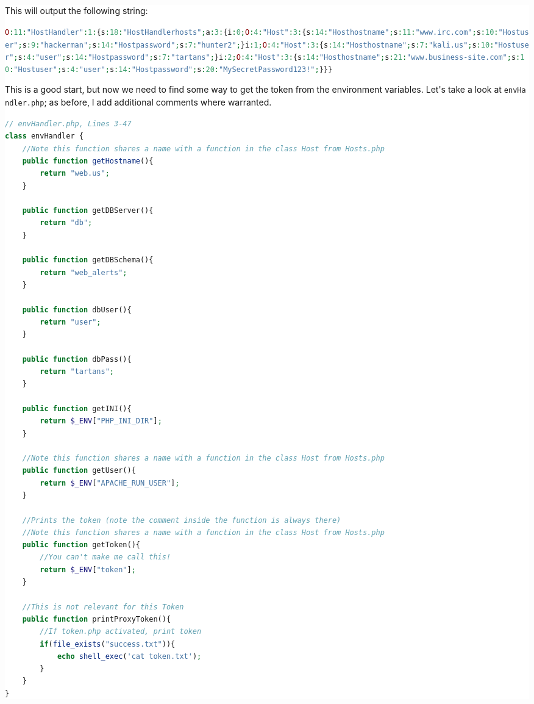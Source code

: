 This will output the following string:

```php
O:11:"HostHandler":1:{s:18:"HostHandlerhosts";a:3:{i:0;O:4:"Host":3:{s:14:"Hosthostname";s:11:"www.irc.com";s:10:"Hostuser";s:9:"hackerman";s:14:"Hostpassword";s:7:"hunter2";}i:1;O:4:"Host":3:{s:14:"Hosthostname";s:7:"kali.us";s:10:"Hostuser";s:4:"user";s:14:"Hostpassword";s:7:"tartans";}i:2;O:4:"Host":3:{s:14:"Hosthostname";s:21:"www.business-site.com";s:10:"Hostuser";s:4:"user";s:14:"Hostpassword";s:20:"MySecretPassword123!";}}}
```

This is a good start, but now we need to find some way to get the token from the environment variables. Let's take a look at `envHandler.php`; as before, I add additional comments where warranted.

```php
// envHandler.php, Lines 3-47
class envHandler {
    //Note this function shares a name with a function in the class Host from Hosts.php
    public function getHostname(){
        return "web.us";
    }

    public function getDBServer(){
        return "db";
    }

    public function getDBSchema(){
        return "web_alerts";
    }

    public function dbUser(){
        return "user";
    }

    public function dbPass(){
        return "tartans";
    }

    public function getINI(){
        return $_ENV["PHP_INI_DIR"];
    }

    //Note this function shares a name with a function in the class Host from Hosts.php
    public function getUser(){
        return $_ENV["APACHE_RUN_USER"];
    }

    //Prints the token (note the comment inside the function is always there)
    //Note this function shares a name with a function in the class Host from Hosts.php
    public function getToken(){
        //You can't make me call this!
        return $_ENV["token"];
    }

    //This is not relevant for this Token
    public function printProxyToken(){
        //If token.php activated, print token
        if(file_exists("success.txt")){
            echo shell_exec('cat token.txt');
        }
    }
}
```
